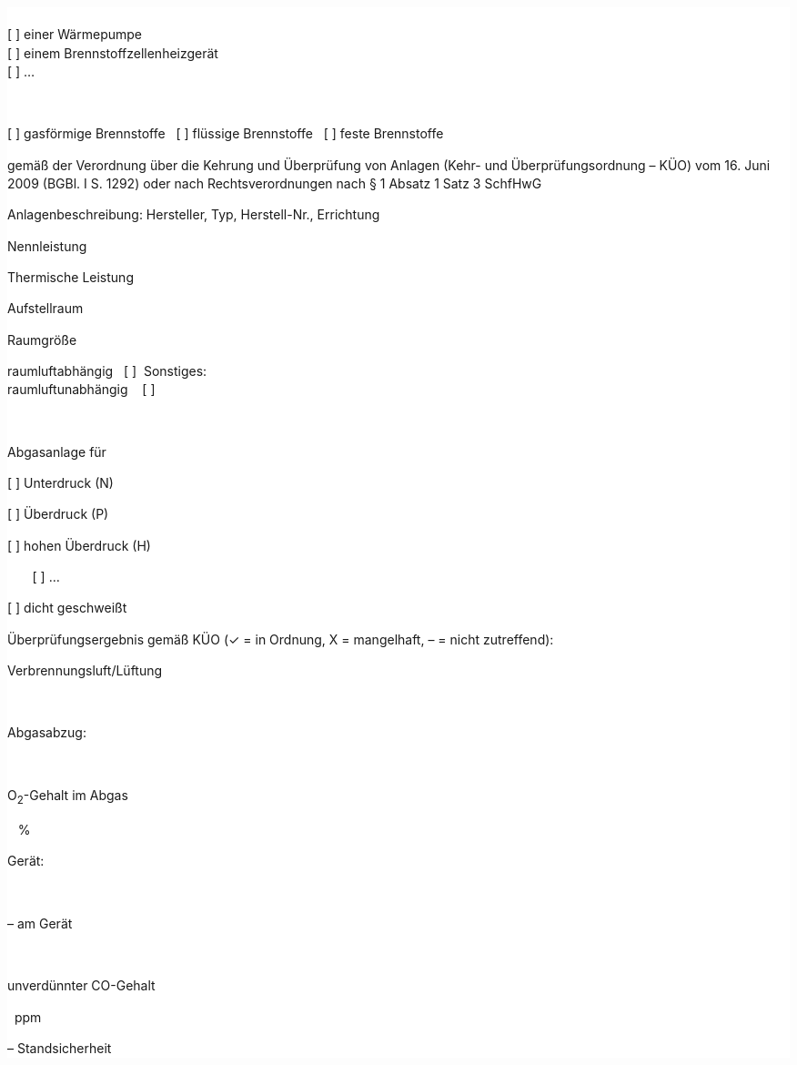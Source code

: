    
\[ \] einer Wärmepumpe  
\[ \] einem Brennstoffzellenheizgerät  
\[ \] …

 

\[ \] gasförmige Brennstoffe   \[ \] flüssige Brennstoffe   \[ \] feste Brennstoffe

gemäß der Verordnung über die Kehrung und Überprüfung von Anlagen (Kehr- und Überprüfungsordnung – KÜO) vom 16. Juni 2009 (BGBl. I S. 1292) oder nach Rechtsverordnungen nach § 1 Absatz 1 Satz 3 SchfHwG

Anlagenbeschreibung: Hersteller, Typ, Herstell-Nr., Errichtung

Nennleistung

Thermische Leistung

Aufstellraum

Raumgröße

raumluftabhängig   \[ \]  Sonstiges:  
raumluftunabhängig    \[ \]

 

Abgasanlage für

\[ \] Unterdruck (N)

\[ \] Überdruck (P)

\[ \] hohen Überdruck (H)

       \[ \] …

\[ \] dicht geschweißt

Überprüfungsergebnis gemäß KÜO (✓ = in Ordnung, X = mangelhaft, – = nicht zutreffend):

Verbrennungsluft/Lüftung

 

Abgasabzug:

 

O<sub>2</sub>-Gehalt im Abgas

   %

Gerät:

 

– am Gerät

 

unverdünnter CO-Gehalt

  ppm

– Standsicherheit
